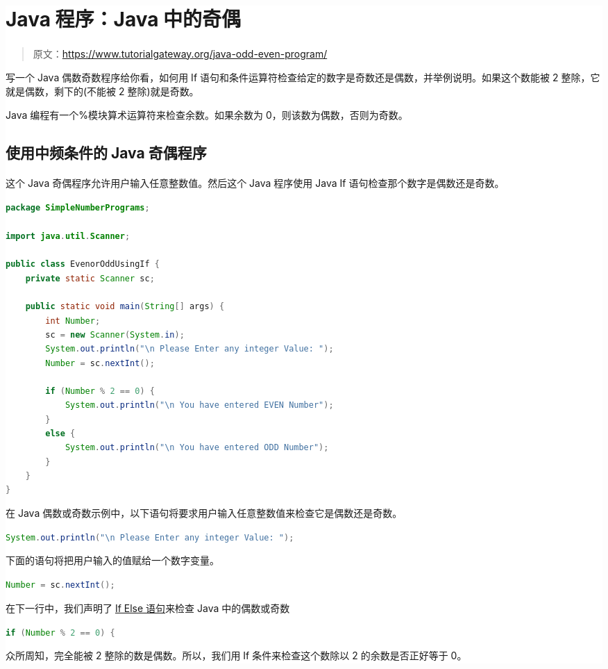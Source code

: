 # Java 程序：Java 中的奇偶

> 原文：<https://www.tutorialgateway.org/java-odd-even-program/>

写一个 Java 偶数奇数程序给你看，如何用 If 语句和条件运算符检查给定的数字是奇数还是偶数，并举例说明。如果这个数能被 2 整除，它就是偶数，剩下的(不能被 2 整除)就是奇数。

Java 编程有一个%模块算术运算符来检查余数。如果余数为 0，则该数为偶数，否则为奇数。

## 使用中频条件的 Java 奇偶程序

这个 Java 奇偶程序允许用户输入任意整数值。然后这个 Java 程序使用 Java If 语句检查那个数字是偶数还是奇数。

```java
package SimpleNumberPrograms;

import java.util.Scanner;

public class EvenorOddUsingIf {
	private static Scanner sc;

	public static void main(String[] args) {
		int Number;
		sc = new Scanner(System.in);		
		System.out.println("\n Please Enter any integer Value: ");
		Number = sc.nextInt();

		if (Number % 2 == 0) {
			System.out.println("\n You have entered EVEN Number");
		}
		else {
			System.out.println("\n You have entered ODD Number");
		}
	}
}
```

在 Java 偶数或奇数示例中，以下语句将要求用户输入任意整数值来检查它是偶数还是奇数。

```java
System.out.println("\n Please Enter any integer Value: ");
```

下面的语句将把用户输入的值赋给一个数字变量。

```java
Number = sc.nextInt();
```

在下一行中，我们声明了 [If Else 语句](https://www.tutorialgateway.org/java-if-else-statement/)来检查 Java 中的偶数或奇数

```java
if (Number % 2 == 0) {
```

众所周知，完全能被 2 整除的数是偶数。所以，我们用 If 条件来检查这个数除以 2 的余数是否正好等于 0。
